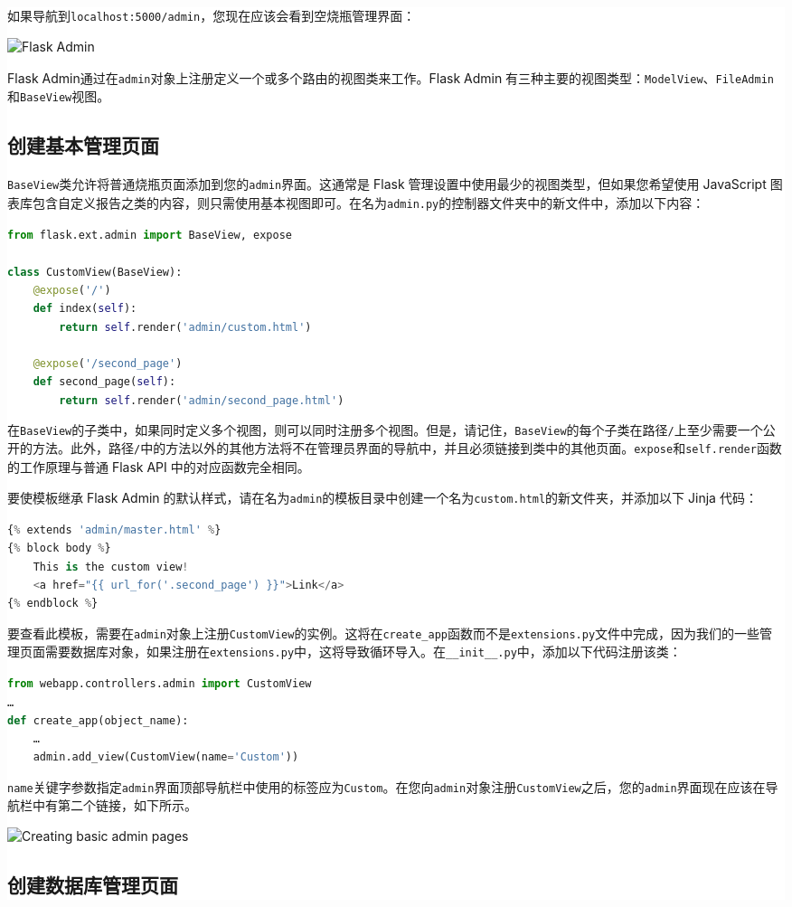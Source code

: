 如果导航到`localhost:5000/admin`，您现在应该会看到空烧瓶管理界面：

![Flask Admin](images/B03929_10_02.jpg)

Flask Admin通过在`admin`对象上注册定义一个或多个路由的视图类来工作。Flask Admin 有三种主要的视图类型：`ModelView`、`FileAdmin`和`BaseView`视图。

## 创建基本管理页面

`BaseView`类允许将普通烧瓶页面添加到您的`admin`界面。这通常是 Flask 管理设置中使用最少的视图类型，但如果您希望使用 JavaScript 图表库包含自定义报告之类的内容，则只需使用基本视图即可。在名为`admin.py`的控制器文件夹中的新文件中，添加以下内容：

```py
from flask.ext.admin import BaseView, expose

class CustomView(BaseView):
    @expose('/')
    def index(self):
        return self.render('admin/custom.html')

    @expose('/second_page')
    def second_page(self):
        return self.render('admin/second_page.html')
```

在`BaseView`的子类中，如果同时定义多个视图，则可以同时注册多个视图。但是，请记住，`BaseView`的每个子类在路径`/`上至少需要一个公开的方法。此外，路径`/`中的方法以外的其他方法将不在管理员界面的导航中，并且必须链接到类中的其他页面。`expose`和`self.render`函数的工作原理与普通 Flask API 中的对应函数完全相同。

要使模板继承 Flask Admin 的默认样式，请在名为`admin`的模板目录中创建一个名为`custom.html`的新文件夹，并添加以下 Jinja 代码：

```py
{% extends 'admin/master.html' %}
{% block body %}
    This is the custom view!
    <a href="{{ url_for('.second_page') }}">Link</a>
{% endblock %}
```

要查看此模板，需要在`admin`对象上注册`CustomView`的实例。这将在`create_app`函数而不是`extensions.py`文件中完成，因为我们的一些管理页面需要数据库对象，如果注册在`extensions.py`中，这将导致循环导入。在`__init__.py`中，添加以下代码注册该类：

```py
from webapp.controllers.admin import CustomView
…
def create_app(object_name):
    …
    admin.add_view(CustomView(name='Custom'))
```

`name`关键字参数指定`admin`界面顶部导航栏中使用的标签应为`Custom`。在您向`admin`对象注册`CustomView`之后，您的`admin`界面现在应该在导航栏中有第二个链接，如下所示。

![Creating basic admin pages](images/B03929_10_03.jpg)

## 创建数据库管理页面
